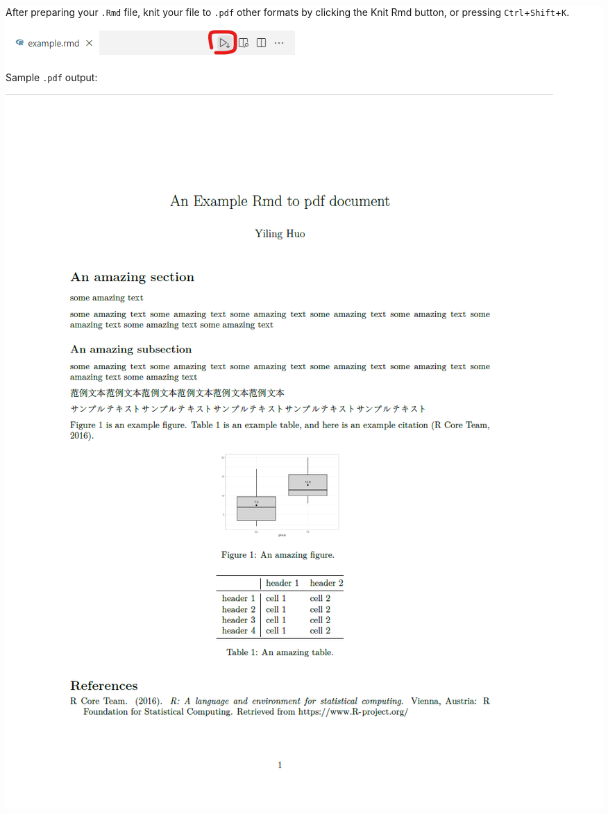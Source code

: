 After preparing your `.Rmd` file, knit your file to `.pdf` other formats by clicking the Knit Rmd button, or pressing `Ctrl`+`Shift`+`K`. 

![rmd-knit](/images/tutorial_mdtex/rmd-knit.png)

Sample `.pdf` output:

![rmd-output](/images/tutorial_mdtex/rmd-output.png)
